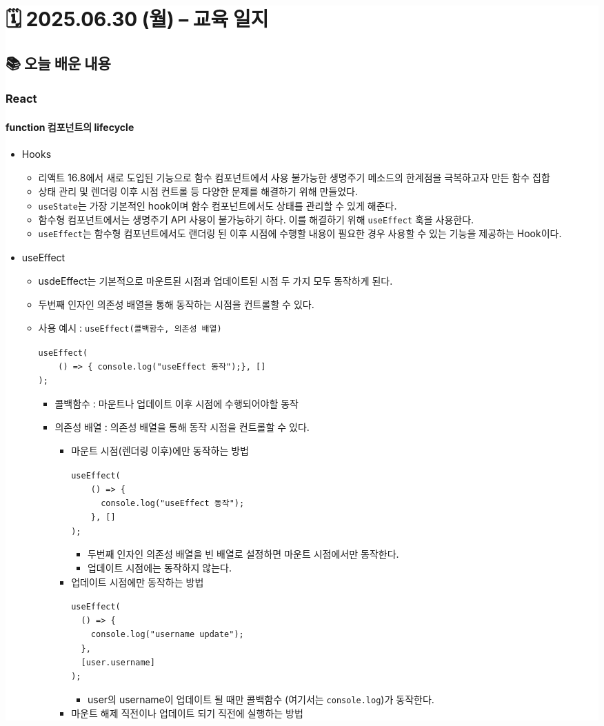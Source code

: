 # 🗓️ 2025.06.30 (월) – 교육 일지

## 📚 오늘 배운 내용

### React

#### function 컴포넌트의 lifecycle

- Hooks
  - 리액트 16.8에서 새로 도입된 기능으로 함수 컴포넌트에서 사용 불가능한 생명주기 메소드의 한계점을 극복하고자 만든 함수 집합
  - 상태 관리 및 렌더링 이후 시점 컨트롤 등 다양한 문제를 해결하기 위해 만들었다.
  - `useState`는 가장 기본적인 hook이며 함수 컴포넌트에서도 상태를 관리할 수 있게 해준다.
  - 함수형 컴포넌트에서는 생명주기 API 사용이 불가능하기 하다. 이를 해결하기 위해 `useEffect` 훅을 사용한다.
  - `useEffect`는 함수형 컴포넌트에서도 랜더링 된 이후 시점에 수행할 내용이 필요한 경우 사용할 수 있는 기능을 제공하는 Hook이다.
- useEffect

  - usdeEffect는 기본적으로 마운트된 시점과 업데이트된 시점 두 가지 모두 동작하게 된다.
  - 두번째 인자인 의존성 배열을 통해 동작하는 시점을 컨트롤할 수 있다.
  - 사용 예시 : `useEffect(콜백함수, 의존성 배열)`

    ```
    useEffect(
        () => { console.log("useEffect 동작");}, []
    );
    ```

    - 콜백함수 : 마운트나 업데이트 이후 시점에 수행되어야할 동작
    - 의존성 배열 : 의존성 배열을 통해 동작 시점을 컨트롤할 수 있다.

      - 마운트 시점(렌더링 이후)에만 동작하는 방법
        ```
        useEffect(
            () => {
              console.log("useEffect 동작");
            }, []
        );
        ```
        - 두번째 인자인 의존성 배열을 빈 배열로 설정하면 마운트 시점에서만 동작한다.
        - 업데이트 시점에는 동작하지 않는다.
      - 업데이트 시점에만 동작하는 방법
        ```
        useEffect(
          () => {
            console.log("username update");
          },
          [user.username]
        );
        ```
        - user의 username이 업데이트 될 때만 콜백함수 (여기서는 `console.log`)가 동작한다.
      - 마운트 해제 직전이나 업데이트 되기 직전에 실행하는 방법
